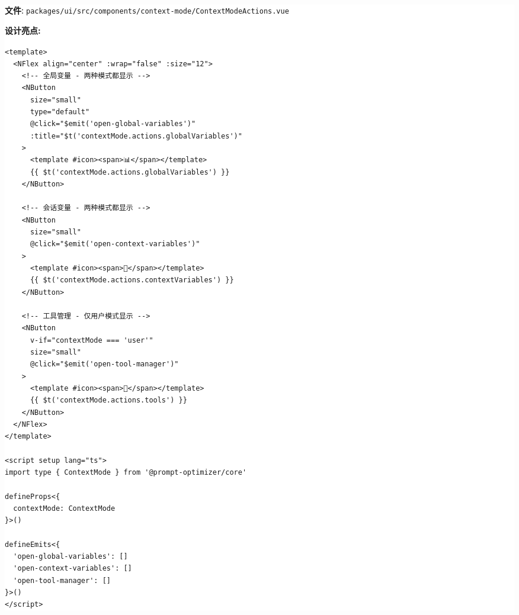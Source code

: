 **文件**: `packages/ui/src/components/context-mode/ContextModeActions.vue`

**设计亮点:**
```vue
<template>
  <NFlex align="center" :wrap="false" :size="12">
    <!-- 全局变量 - 两种模式都显示 -->
    <NButton
      size="small"
      type="default"
      @click="$emit('open-global-variables')"
      :title="$t('contextMode.actions.globalVariables')"
    >
      <template #icon><span>📊</span></template>
      {{ $t('contextMode.actions.globalVariables') }}
    </NButton>

    <!-- 会话变量 - 两种模式都显示 -->
    <NButton
      size="small"
      @click="$emit('open-context-variables')"
    >
      <template #icon><span>📝</span></template>
      {{ $t('contextMode.actions.contextVariables') }}
    </NButton>

    <!-- 工具管理 - 仅用户模式显示 -->
    <NButton
      v-if="contextMode === 'user'"
      size="small"
      @click="$emit('open-tool-manager')"
    >
      <template #icon><span>🔧</span></template>
      {{ $t('contextMode.actions.tools') }}
    </NButton>
  </NFlex>
</template>

<script setup lang="ts">
import type { ContextMode } from '@prompt-optimizer/core'

defineProps<{
  contextMode: ContextMode
}>()

defineEmits<{
  'open-global-variables': []
  'open-context-variables': []
  'open-tool-manager': []
}>()
</script>
```
